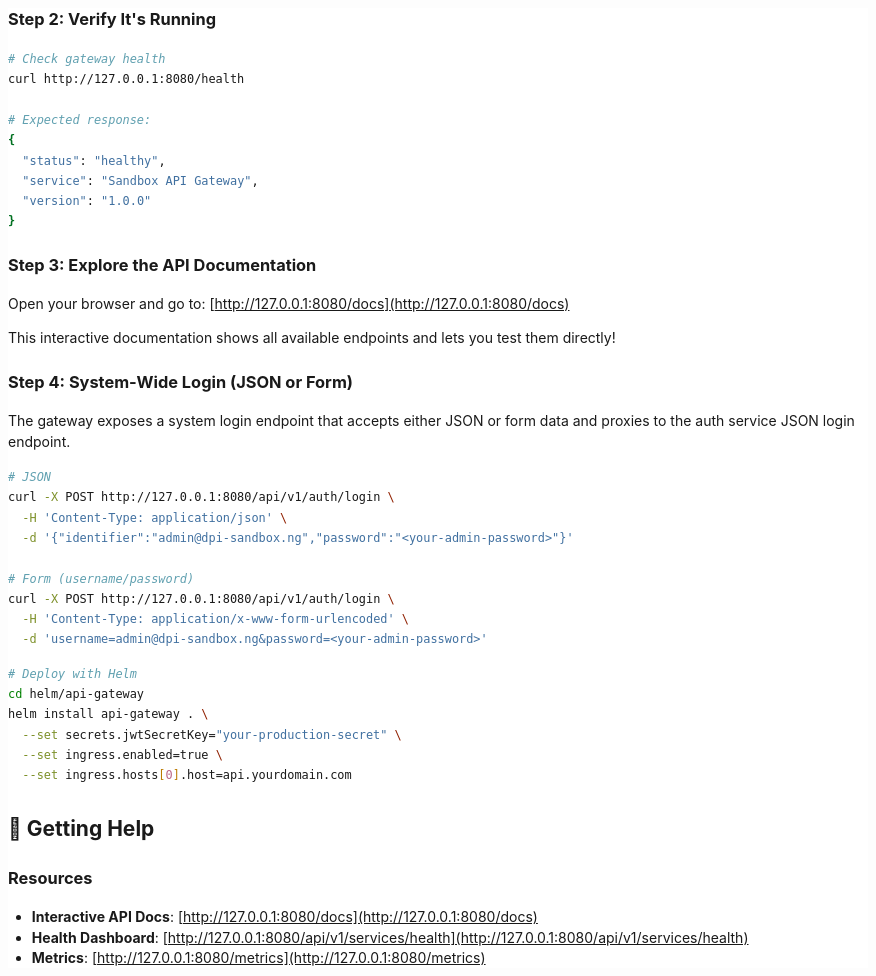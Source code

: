 ### Step 2: Verify It's Running

```bash
# Check gateway health
curl http://127.0.0.1:8080/health

# Expected response:
{
  "status": "healthy",
  "service": "Sandbox API Gateway",
  "version": "1.0.0"
}
```

### Step 3: Explore the API Documentation

Open your browser and go to: [http://127.0.0.1:8080/docs](http://127.0.0.1:8080/docs)

This interactive documentation shows all available endpoints and lets you test them directly!

### Step 4: System‑Wide Login (JSON or Form)

The gateway exposes a system login endpoint that accepts either JSON or form data and proxies to the auth service JSON login endpoint.

```bash
# JSON
curl -X POST http://127.0.0.1:8080/api/v1/auth/login \
  -H 'Content-Type: application/json' \
  -d '{"identifier":"admin@dpi-sandbox.ng","password":"<your-admin-password>"}'

# Form (username/password)
curl -X POST http://127.0.0.1:8080/api/v1/auth/login \
  -H 'Content-Type: application/x-www-form-urlencoded' \
  -d 'username=admin@dpi-sandbox.ng&password=<your-admin-password>'
```

```bash
# Deploy with Helm
cd helm/api-gateway
helm install api-gateway . \
  --set secrets.jwtSecretKey="your-production-secret" \
  --set ingress.enabled=true \
  --set ingress.hosts[0].host=api.yourdomain.com
```

## 🤝 Getting Help

### Resources

- **Interactive API Docs**: [http://127.0.0.1:8080/docs](http://127.0.0.1:8080/docs)
- **Health Dashboard**: [http://127.0.0.1:8080/api/v1/services/health](http://127.0.0.1:8080/api/v1/services/health)
- **Metrics**: [http://127.0.0.1:8080/metrics](http://127.0.0.1:8080/metrics)
